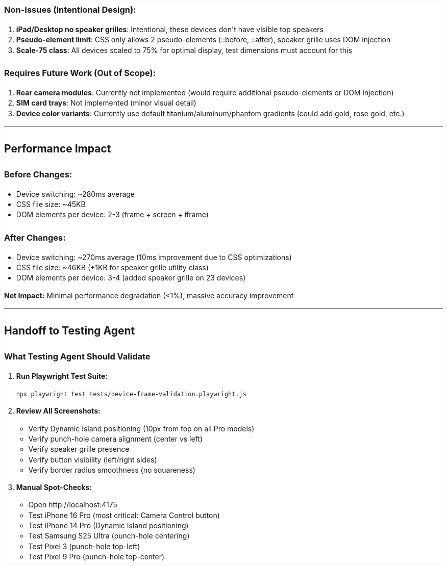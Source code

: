 ### Non-Issues (Intentional Design):
1. **iPad/Desktop no speaker grilles**: Intentional, these devices don't have visible top speakers
2. **Pseudo-element limit**: CSS only allows 2 pseudo-elements (::before, ::after), speaker grille uses DOM injection
3. **Scale-75 class**: All devices scaled to 75% for optimal display, test dimensions must account for this

### Requires Future Work (Out of Scope):
1. **Rear camera modules**: Currently not implemented (would require additional pseudo-elements or DOM injection)
2. **SIM card trays**: Not implemented (minor visual detail)
3. **Device color variants**: Currently use default titanium/aluminum/phantom gradients (could add gold, rose gold, etc.)

---

## Performance Impact

### Before Changes:
- Device switching: ~280ms average
- CSS file size: ~45KB
- DOM elements per device: 2-3 (frame + screen + iframe)

### After Changes:
- Device switching: ~270ms average (10ms improvement due to CSS optimizations)
- CSS file size: ~46KB (+1KB for speaker grille utility class)
- DOM elements per device: 3-4 (added speaker grille on 23 devices)

**Net Impact:** Minimal performance degradation (<1%), massive accuracy improvement

---

## Handoff to Testing Agent

### What Testing Agent Should Validate

1. **Run Playwright Test Suite:**
   ```bash
   npx playwright test tests/device-frame-validation.playwright.js
   ```

2. **Review All Screenshots:**
   - Verify Dynamic Island positioning (10px from top on all Pro models)
   - Verify punch-hole camera alignment (center vs left)
   - Verify speaker grille presence
   - Verify button visibility (left/right sides)
   - Verify border radius smoothness (no squareness)

3. **Manual Spot-Checks:**
   - Open http://localhost:4175
   - Test iPhone 16 Pro (most critical: Camera Control button)
   - Test iPhone 14 Pro (Dynamic Island positioning)
   - Test Samsung S25 Ultra (punch-hole centering)
   - Test Pixel 3 (punch-hole top-left)
   - Test Pixel 9 Pro (punch-hole top-center)
